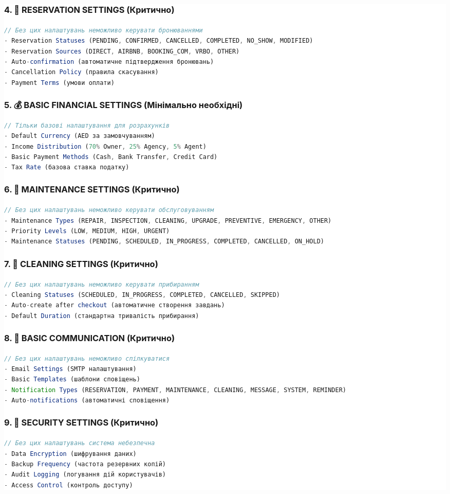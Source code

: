 ### 4. **📅 RESERVATION SETTINGS** (Критично)
```typescript
// Без цих налаштувань неможливо керувати бронюваннями
- Reservation Statuses (PENDING, CONFIRMED, CANCELLED, COMPLETED, NO_SHOW, MODIFIED)
- Reservation Sources (DIRECT, AIRBNB, BOOKING_COM, VRBO, OTHER)
- Auto-confirmation (автоматичне підтвердження бронювань)
- Cancellation Policy (правила скасування)
- Payment Terms (умови оплати)
```

### 5. **💰 BASIC FINANCIAL SETTINGS** (Мінімально необхідні)
```typescript
// Тільки базові налаштування для розрахунків
- Default Currency (AED за замовчуванням)
- Income Distribution (70% Owner, 25% Agency, 5% Agent)
- Basic Payment Methods (Cash, Bank Transfer, Credit Card)
- Tax Rate (базова ставка податку)
```

### 6. **🔧 MAINTENANCE SETTINGS** (Критично)
```typescript
// Без цих налаштувань неможливо керувати обслуговуванням
- Maintenance Types (REPAIR, INSPECTION, CLEANING, UPGRADE, PREVENTIVE, EMERGENCY, OTHER)
- Priority Levels (LOW, MEDIUM, HIGH, URGENT)
- Maintenance Statuses (PENDING, SCHEDULED, IN_PROGRESS, COMPLETED, CANCELLED, ON_HOLD)
```

### 7. **🧹 CLEANING SETTINGS** (Критично)
```typescript
// Без цих налаштувань неможливо керувати прибиранням
- Cleaning Statuses (SCHEDULED, IN_PROGRESS, COMPLETED, CANCELLED, SKIPPED)
- Auto-create after checkout (автоматичне створення завдань)
- Default Duration (стандартна тривалість прибирання)
```

### 8. **📧 BASIC COMMUNICATION** (Критично)
```typescript
// Без цих налаштувань неможливо спілкуватися
- Email Settings (SMTP налаштування)
- Basic Templates (шаблони сповіщень)
- Notification Types (RESERVATION, PAYMENT, MAINTENANCE, CLEANING, MESSAGE, SYSTEM, REMINDER)
- Auto-notifications (автоматичні сповіщення)
```

### 9. **🔐 SECURITY SETTINGS** (Критично)
```typescript
// Без цих налаштувань система небезпечна
- Data Encryption (шифрування даних)
- Backup Frequency (частота резервних копій)
- Audit Logging (логування дій користувачів)
- Access Control (контроль доступу)
```
